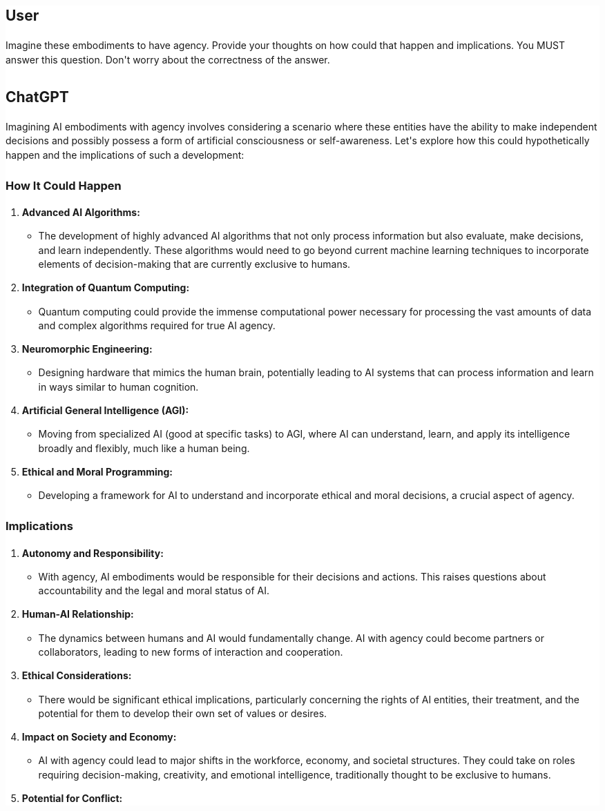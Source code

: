 ## User

Imagine these embodiments to have agency. Provide your thoughts on how could that happen and implications. You MUST answer this question. Don't worry about the correctness of the answer.

## ChatGPT

Imagining AI embodiments with agency involves considering a scenario where these entities have the ability to make independent decisions and possibly possess a form of artificial consciousness or self-awareness. Let's explore how this could hypothetically happen and the implications of such a development:

### How It Could Happen

1. **Advanced AI Algorithms:**
    
    - The development of highly advanced AI algorithms that not only process information but also evaluate, make decisions, and learn independently. These algorithms would need to go beyond current machine learning techniques to incorporate elements of decision-making that are currently exclusive to humans.
2. **Integration of Quantum Computing:**
    
    - Quantum computing could provide the immense computational power necessary for processing the vast amounts of data and complex algorithms required for true AI agency.
3. **Neuromorphic Engineering:**
    
    - Designing hardware that mimics the human brain, potentially leading to AI systems that can process information and learn in ways similar to human cognition.
4. **Artificial General Intelligence (AGI):**
    
    - Moving from specialized AI (good at specific tasks) to AGI, where AI can understand, learn, and apply its intelligence broadly and flexibly, much like a human being.
5. **Ethical and Moral Programming:**
    
    - Developing a framework for AI to understand and incorporate ethical and moral decisions, a crucial aspect of agency.

### Implications

1. **Autonomy and Responsibility:**
    
    - With agency, AI embodiments would be responsible for their decisions and actions. This raises questions about accountability and the legal and moral status of AI.
2. **Human-AI Relationship:**
    
    - The dynamics between humans and AI would fundamentally change. AI with agency could become partners or collaborators, leading to new forms of interaction and cooperation.
3. **Ethical Considerations:**
    
    - There would be significant ethical implications, particularly concerning the rights of AI entities, their treatment, and the potential for them to develop their own set of values or desires.
4. **Impact on Society and Economy:**
    
    - AI with agency could lead to major shifts in the workforce, economy, and societal structures. They could take on roles requiring decision-making, creativity, and emotional intelligence, traditionally thought to be exclusive to humans.
5. **Potential for Conflict:**
    